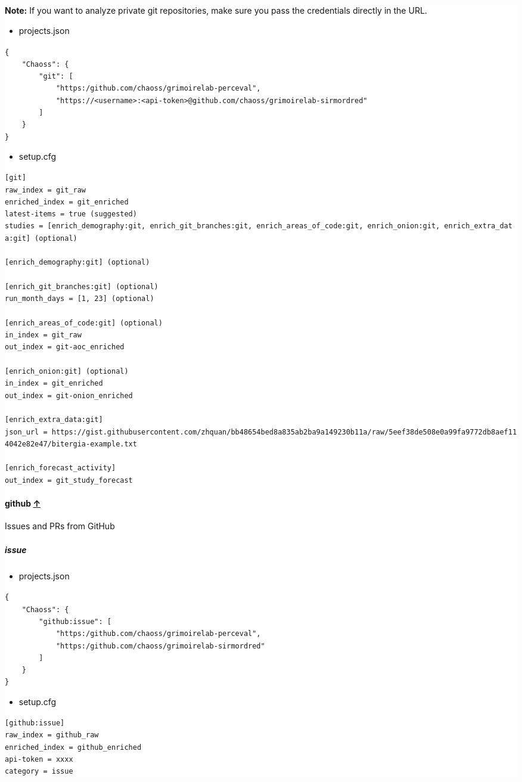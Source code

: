 **Note:** If you want to analyze private git repositories, make sure you pass the credentials directly in the URL.

- projects.json
```
{
    "Chaoss": {
        "git": [
            "https:/github.com/chaoss/grimoirelab-perceval",
            "https://<username>:<api-token>@github.com/chaoss/grimoirelab-sirmordred"
        ]
    }
}
```
- setup.cfg
```
[git]
raw_index = git_raw
enriched_index = git_enriched
latest-items = true (suggested)
studies = [enrich_demography:git, enrich_git_branches:git, enrich_areas_of_code:git, enrich_onion:git, enrich_extra_data:git] (optional)

[enrich_demography:git] (optional)

[enrich_git_branches:git] (optional)
run_month_days = [1, 23] (optional)

[enrich_areas_of_code:git] (optional)
in_index = git_raw
out_index = git-aoc_enriched

[enrich_onion:git] (optional)
in_index = git_enriched
out_index = git-onion_enriched

[enrich_extra_data:git]
json_url = https://gist.githubusercontent.com/zhquan/bb48654bed8a835ab2ba9a149230b11a/raw/5eef38de508e0a99fa9772db8aef114042e82e47/bitergia-example.txt

[enrich_forecast_activity]
out_index = git_study_forecast
```
#### github [&uarr;](#supported-data-sources-)
Issues and PRs from GitHub

##### issue
- projects.json
```
{
    "Chaoss": {
        "github:issue": [
            "https:/github.com/chaoss/grimoirelab-perceval",
            "https:/github.com/chaoss/grimoirelab-sirmordred"
        ]
    }
}
```
- setup.cfg
```
[github:issue]
raw_index = github_raw
enriched_index = github_enriched
api-token = xxxx
category = issue
```